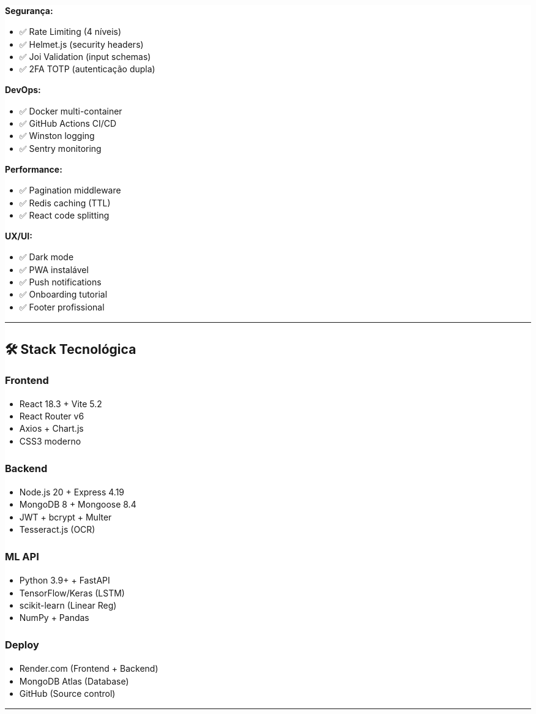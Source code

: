 **Segurança:**
- ✅ Rate Limiting (4 níveis)
- ✅ Helmet.js (security headers)
- ✅ Joi Validation (input schemas)
- ✅ 2FA TOTP (autenticação dupla)

**DevOps:**
- ✅ Docker multi-container
- ✅ GitHub Actions CI/CD
- ✅ Winston logging
- ✅ Sentry monitoring

**Performance:**
- ✅ Pagination middleware
- ✅ Redis caching (TTL)
- ✅ React code splitting

**UX/UI:**
- ✅ Dark mode
- ✅ PWA instalável
- ✅ Push notifications
- ✅ Onboarding tutorial
- ✅ Footer profissional

---

## 🛠️ Stack Tecnológica

### Frontend
- React 18.3 + Vite 5.2
- React Router v6
- Axios + Chart.js
- CSS3 moderno

### Backend
- Node.js 20 + Express 4.19
- MongoDB 8 + Mongoose 8.4
- JWT + bcrypt + Multer
- Tesseract.js (OCR)

### ML API
- Python 3.9+ + FastAPI
- TensorFlow/Keras (LSTM)
- scikit-learn (Linear Reg)
- NumPy + Pandas

### Deploy
- Render.com (Frontend + Backend)
- MongoDB Atlas (Database)
- GitHub (Source control)

---
